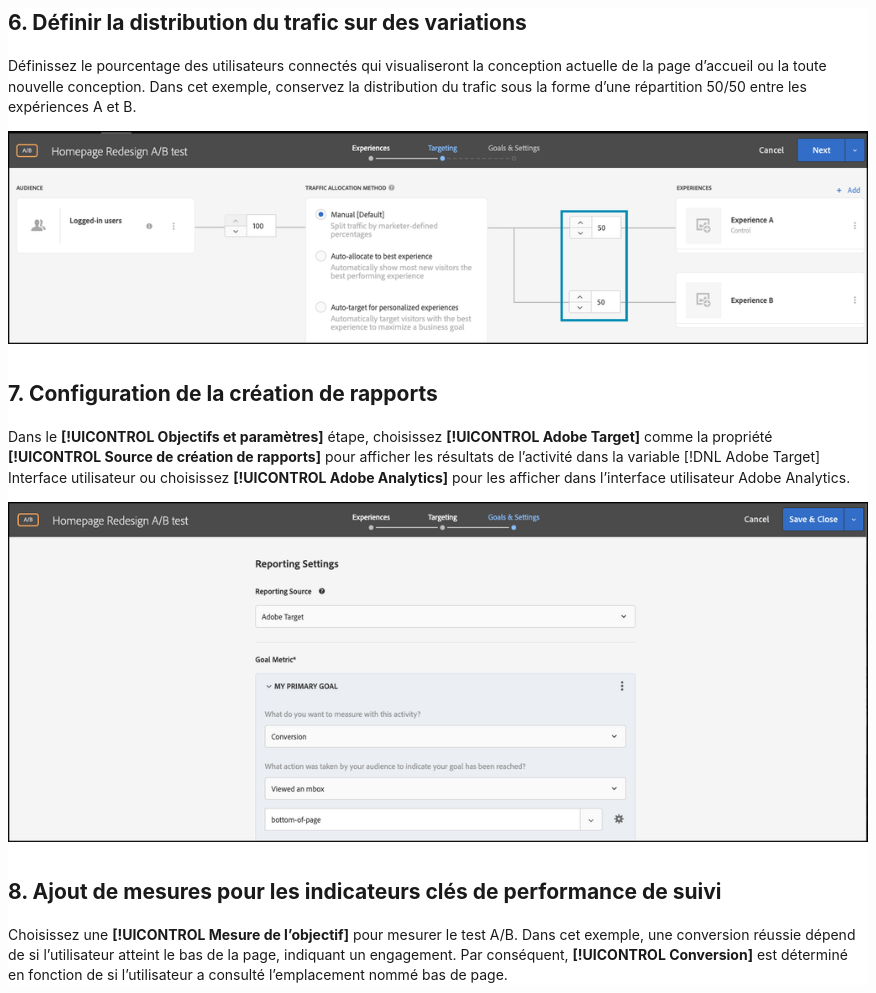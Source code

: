 ## 6. Définir la distribution du trafic sur des variations

Définissez le pourcentage des utilisateurs connectés qui visualiseront la conception actuelle de la page d’accueil ou la toute nouvelle conception. Dans cet exemple, conservez la distribution du trafic sous la forme d’une répartition 50/50 entre les expériences A et B.

![image alternative](assets/asset-traffic-distribution.png)

## 7. Configuration de la création de rapports

Dans le **[!UICONTROL Objectifs et paramètres]** étape, choisissez **[!UICONTROL Adobe Target]** comme la propriété **[!UICONTROL Source de création de rapports]** pour afficher les résultats de l’activité dans la variable [!DNL Adobe Target] Interface utilisateur ou choisissez **[!UICONTROL Adobe Analytics]** pour les afficher dans l’interface utilisateur Adobe Analytics.

![image alternative](assets/asset-reporting.png)

## 8. Ajout de mesures pour les indicateurs clés de performance de suivi

Choisissez une **[!UICONTROL Mesure de l’objectif]** pour mesurer le test A/B. Dans cet exemple, une conversion réussie dépend de si l’utilisateur atteint le bas de la page, indiquant un engagement. Par conséquent, **[!UICONTROL Conversion]** est déterminé en fonction de si l’utilisateur a consulté l’emplacement nommé bas de page.
